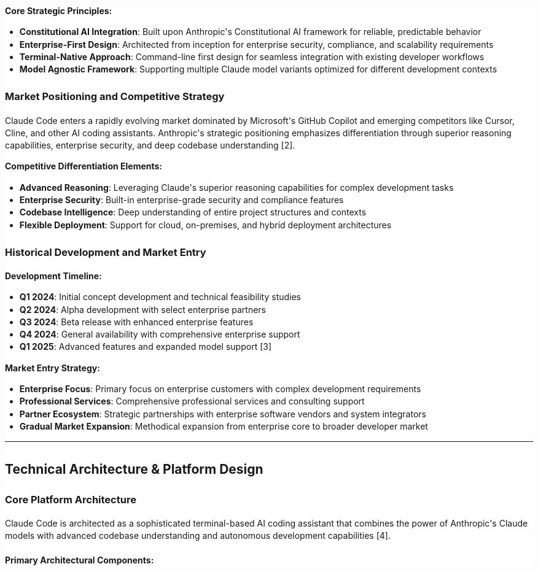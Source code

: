 **Core Strategic Principles:**
- **Constitutional AI Integration**: Built upon Anthropic's Constitutional AI framework for reliable, predictable behavior
- **Enterprise-First Design**: Architected from inception for enterprise security, compliance, and scalability requirements
- **Terminal-Native Approach**: Command-line first design for seamless integration with existing developer workflows
- **Model Agnostic Framework**: Supporting multiple Claude model variants optimized for different development contexts

### Market Positioning and Competitive Strategy

Claude Code enters a rapidly evolving market dominated by Microsoft's GitHub Copilot and emerging competitors like Cursor, Cline, and other AI coding assistants. Anthropic's strategic positioning emphasizes differentiation through superior reasoning capabilities, enterprise security, and deep codebase understanding [2].

**Competitive Differentiation Elements:**
- **Advanced Reasoning**: Leveraging Claude's superior reasoning capabilities for complex development tasks
- **Enterprise Security**: Built-in enterprise-grade security and compliance features
- **Codebase Intelligence**: Deep understanding of entire project structures and contexts
- **Flexible Deployment**: Support for cloud, on-premises, and hybrid deployment architectures

### Historical Development and Market Entry

**Development Timeline:**
- **Q1 2024**: Initial concept development and technical feasibility studies
- **Q2 2024**: Alpha development with select enterprise partners
- **Q3 2024**: Beta release with enhanced enterprise features
- **Q4 2024**: General availability with comprehensive enterprise support
- **Q1 2025**: Advanced features and expanded model support [3]

**Market Entry Strategy:**
- **Enterprise Focus**: Primary focus on enterprise customers with complex development requirements
- **Professional Services**: Comprehensive professional services and consulting support
- **Partner Ecosystem**: Strategic partnerships with enterprise software vendors and system integrators
- **Gradual Market Expansion**: Methodical expansion from enterprise core to broader developer market

---

## Technical Architecture & Platform Design

### Core Platform Architecture

Claude Code is architected as a sophisticated terminal-based AI coding assistant that combines the power of Anthropic's Claude models with advanced codebase understanding and autonomous development capabilities [4].

#### Primary Architectural Components:
